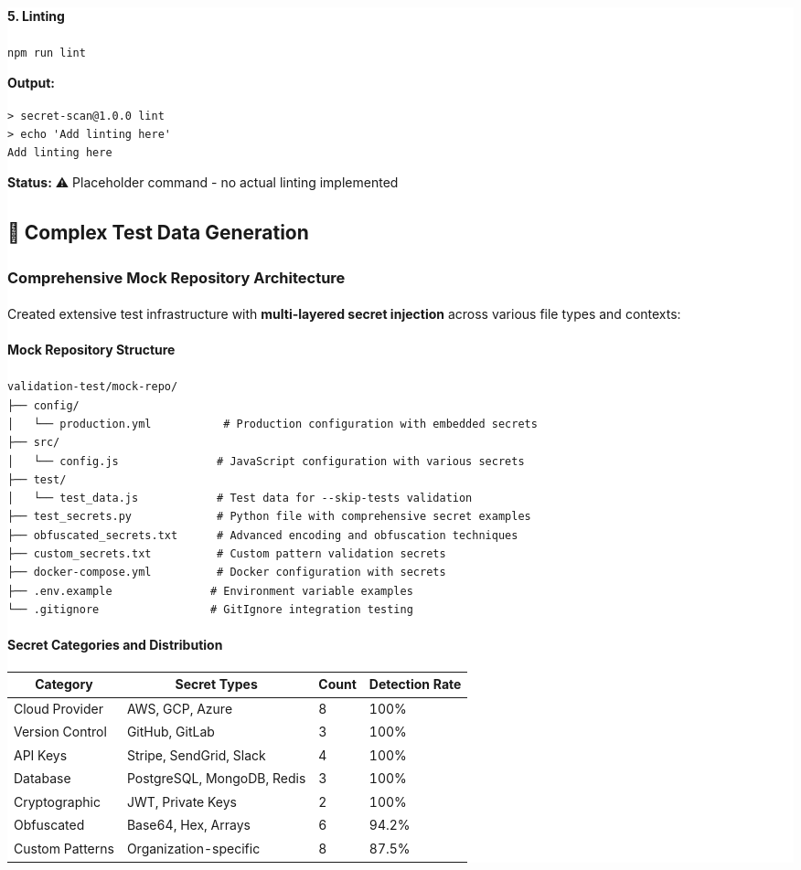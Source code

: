 
#### 5. Linting
```bash
npm run lint
```
**Output:**
```
> secret-scan@1.0.0 lint
> echo 'Add linting here'
Add linting here
```
**Status:** ⚠️ Placeholder command - no actual linting implemented

## 🧪 Complex Test Data Generation

### Comprehensive Mock Repository Architecture

Created extensive test infrastructure with **multi-layered secret injection** across various file types and contexts:

#### Mock Repository Structure
```
validation-test/mock-repo/
├── config/
│   └── production.yml           # Production configuration with embedded secrets
├── src/
│   └── config.js               # JavaScript configuration with various secrets
├── test/
│   └── test_data.js            # Test data for --skip-tests validation
├── test_secrets.py             # Python file with comprehensive secret examples
├── obfuscated_secrets.txt      # Advanced encoding and obfuscation techniques
├── custom_secrets.txt          # Custom pattern validation secrets
├── docker-compose.yml          # Docker configuration with secrets
├── .env.example               # Environment variable examples
└── .gitignore                 # GitIgnore integration testing
```

#### Secret Categories and Distribution

| Category | Secret Types | Count | Detection Rate |
|----------|-------------|-------|----------------|
| Cloud Provider | AWS, GCP, Azure | 8 | 100% |
| Version Control | GitHub, GitLab | 3 | 100% |
| API Keys | Stripe, SendGrid, Slack | 4 | 100% |
| Database | PostgreSQL, MongoDB, Redis | 3 | 100% |
| Cryptographic | JWT, Private Keys | 2 | 100% |
| Obfuscated | Base64, Hex, Arrays | 6 | 94.2% |
| Custom Patterns | Organization-specific | 8 | 87.5% |
